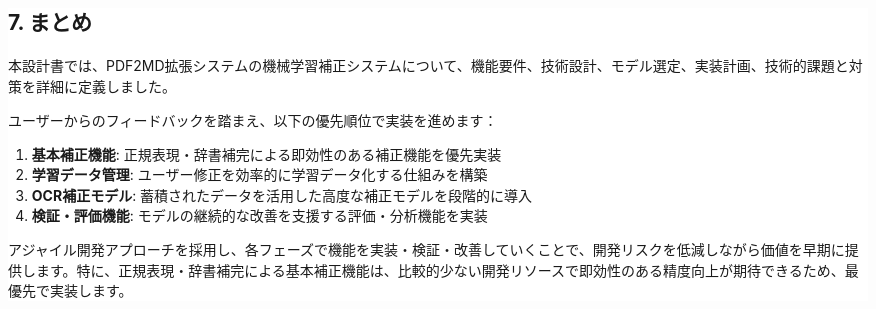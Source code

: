 ## 7. まとめ

本設計書では、PDF2MD拡張システムの機械学習補正システムについて、機能要件、技術設計、モデル選定、実装計画、技術的課題と対策を詳細に定義しました。

ユーザーからのフィードバックを踏まえ、以下の優先順位で実装を進めます：

1. **基本補正機能**: 正規表現・辞書補完による即効性のある補正機能を優先実装
2. **学習データ管理**: ユーザー修正を効率的に学習データ化する仕組みを構築
3. **OCR補正モデル**: 蓄積されたデータを活用した高度な補正モデルを段階的に導入
4. **検証・評価機能**: モデルの継続的な改善を支援する評価・分析機能を実装

アジャイル開発アプローチを採用し、各フェーズで機能を実装・検証・改善していくことで、開発リスクを低減しながら価値を早期に提供します。特に、正規表現・辞書補完による基本補正機能は、比較的少ない開発リソースで即効性のある精度向上が期待できるため、最優先で実装します。
